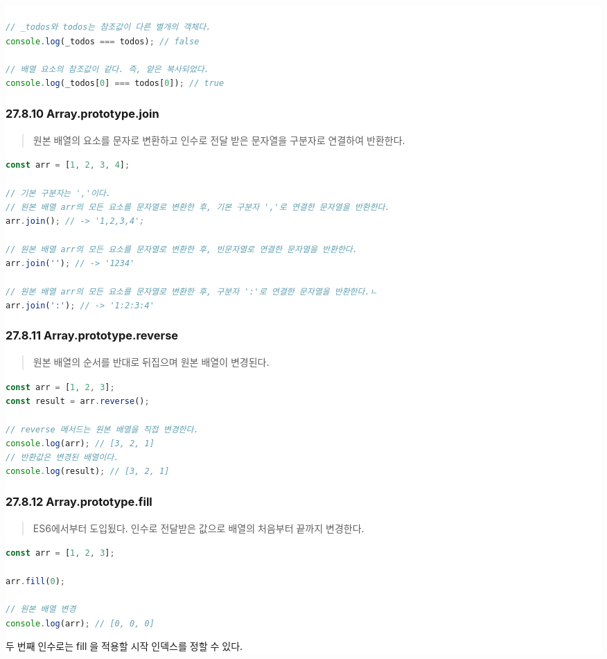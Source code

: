 ```javascript

// _todos와 todos는 참조값이 다른 별개의 객체다.
console.log(_todos === todos); // false

// 배열 요소의 참조값이 같다. 즉, 얕은 복사되었다.
console.log(_todos[0] === todos[0]); // true
```

### 27.8.10 Array.prototype.join

> 원본 배열의 요소를 문자로 변환하고 인수로 전달 받은 문자열을 구분자로 연결하여 반환한다. 

```javascript
const arr = [1, 2, 3, 4];

// 기본 구분자는 ','이다.
// 원본 배열 arr의 모든 요소를 문자열로 변환한 후, 기본 구분자 ','로 연결한 문자열을 반환한다.
arr.join(); // -> '1,2,3,4';

// 원본 배열 arr의 모든 요소를 문자열로 변환한 후, 빈문자열로 연결한 문자열을 반환한다.
arr.join(''); // -> '1234'

// 원본 배열 arr의 모든 요소를 문자열로 변환한 후, 구분자 ':'로 연결한 문자열을 반환한다.ㄴ
arr.join(':'); // -> '1:2:3:4'
```

### 27.8.11 Array.prototype.reverse

> 원본 배열의 순서를 반대로 뒤집으며 원본 배열이 변경된다.

```javascript
const arr = [1, 2, 3];
const result = arr.reverse();

// reverse 메서드는 원본 배열을 직접 변경한다.
console.log(arr); // [3, 2, 1]
// 반환값은 변경된 배열이다.
console.log(result); // [3, 2, 1]
```

### 27.8.12 Array.prototype.fill

> ES6에서부터 도입됬다.  인수로 전달받은 값으로 배열의 처음부터 끝까지 변경한다. 

```javascript
const arr = [1, 2, 3];

arr.fill(0);

// 원본 배열 변경
console.log(arr); // [0, 0, 0]
```

두 번째 인수로는 fill 을 적용할 시작 인덱스를 정할 수 있다.
